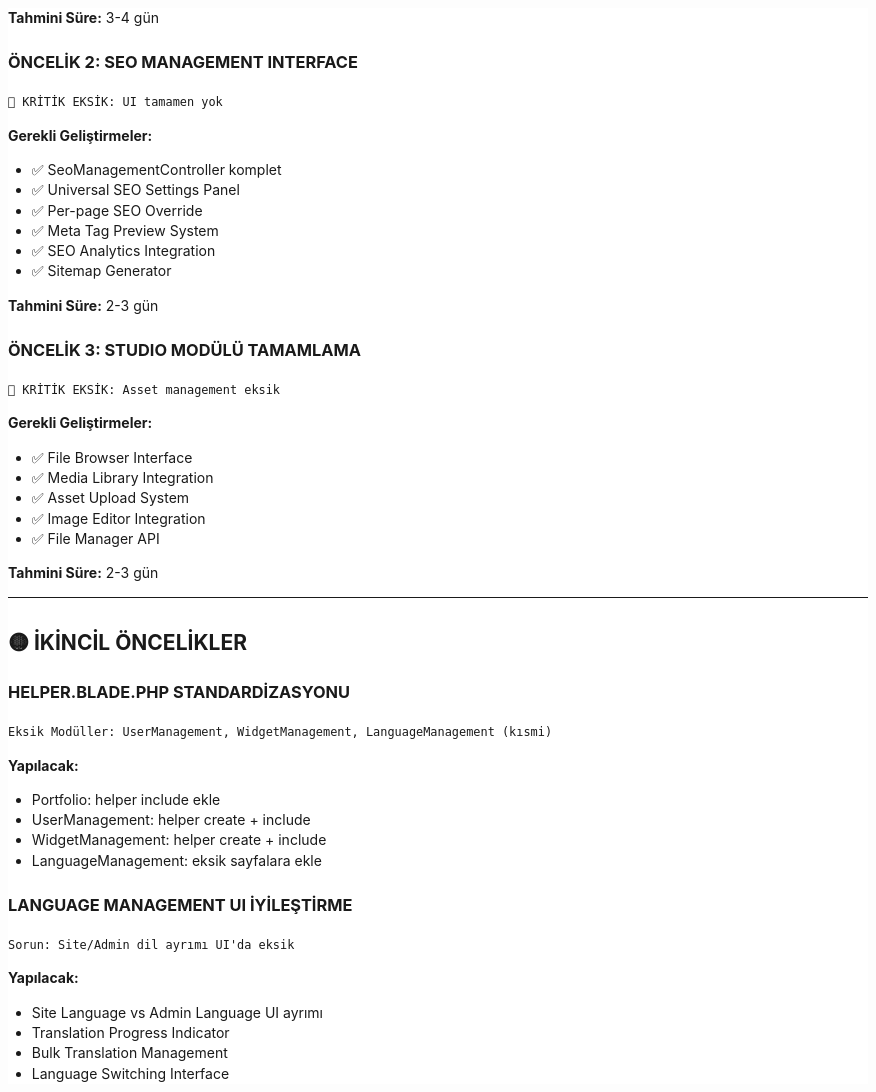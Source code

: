 **Tahmini Süre:** 3-4 gün

### ÖNCELİK 2: SEO MANAGEMENT INTERFACE
```
🚨 KRİTİK EKSİK: UI tamamen yok
```
**Gerekli Geliştirmeler:**
- ✅ SeoManagementController komplet
- ✅ Universal SEO Settings Panel
- ✅ Per-page SEO Override
- ✅ Meta Tag Preview System
- ✅ SEO Analytics Integration
- ✅ Sitemap Generator

**Tahmini Süre:** 2-3 gün

### ÖNCELİK 3: STUDIO MODÜLÜ TAMAMLAMA
```
🚨 KRİTİK EKSİK: Asset management eksik
```
**Gerekli Geliştirmeler:**
- ✅ File Browser Interface
- ✅ Media Library Integration
- ✅ Asset Upload System
- ✅ Image Editor Integration
- ✅ File Manager API

**Tahmini Süre:** 2-3 gün

---

## 🟡 İKİNCİL ÖNCELİKLER

### HELPER.BLADE.PHP STANDARDİZASYONU
```
Eksik Modüller: UserManagement, WidgetManagement, LanguageManagement (kısmi)
```
**Yapılacak:**
- Portfolio: helper include ekle
- UserManagement: helper create + include
- WidgetManagement: helper create + include
- LanguageManagement: eksik sayfalara ekle

### LANGUAGE MANAGEMENT UI İYİLEŞTİRME
```
Sorun: Site/Admin dil ayrımı UI'da eksik
```
**Yapılacak:**
- Site Language vs Admin Language UI ayrımı
- Translation Progress Indicator
- Bulk Translation Management
- Language Switching Interface
